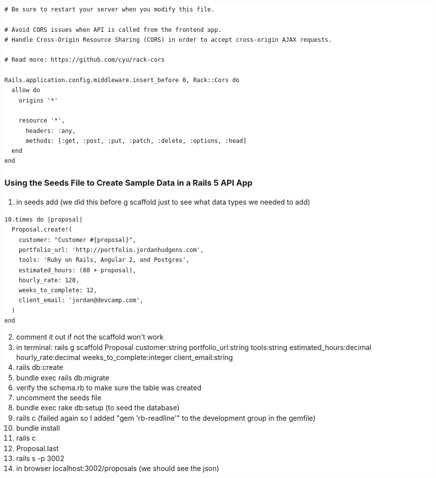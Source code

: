```
# Be sure to restart your server when you modify this file.

# Avoid CORS issues when API is called from the frontend app.
# Handle Cross-Origin Resource Sharing (CORS) in order to accept cross-origin AJAX requests.

# Read more: https://github.com/cyu/rack-cors

Rails.application.config.middleware.insert_before 0, Rack::Cors do
  allow do
    origins '*'

    resource '*',
      headers: :any,
      methods: [:get, :post, :put, :patch, :delete, :options, :head]
  end
end
```

### Using the Seeds File to Create Sample Data in a Rails 5 API App

1. in seeds add (we did this before g scaffold just to see what data types we needed to add)

```
10.times do |proposal|
  Proposal.create!(
    customer: "Customer #{proposal}",
    portfolio_url: 'http://portfolio.jordanhudgens.com',
    tools: 'Ruby on Rails, Angular 2, and Postgres',
    estimated_hours: (80 + proposal),
    hourly_rate: 120,
    weeks_to_complete: 12,
    client_email: 'jordan@devcamp.com',
  )
end
```

2. comment it out if not the scaffold won't work
3. in terminal: rails g scaffold Proposal customer:string portfolio_url:string tools:string estimated_hours:decimal hourly_rate:decimal weeks_to_complete:integer client_email:string
4. rails db:create
5. bundle exec rails db:migrate
6. verify the schema.rb to make sure the table was created
7. uncomment the seeds file
8. bundle exec rake db:setup (to seed the database)
9. rails c (failed again so I added "gem 'rb-readline'" to the development group in the gemfile)
10. bundle install
11. rails c
12. Proposal.last
13. rails s -p 3002
14. in browser localhost:3002/proposals (we should see the json)
